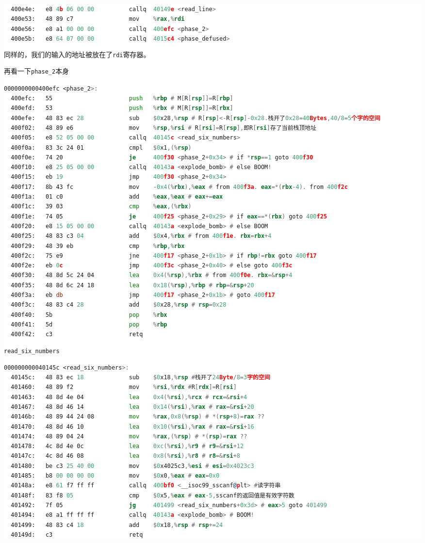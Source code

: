 ```asm
  400e4e:	e8 4b 06 00 00       	callq  40149e <read_line>
  400e53:	48 89 c7             	mov    %rax,%rdi
  400e56:	e8 a1 00 00 00       	callq  400efc <phase_2>
  400e5b:	e8 64 07 00 00       	callq  4015c4 <phase_defused>
```

同样的，我们的输入的地址被放在了`rdi`寄存器。

再看一下`phase_2`本身

```asm
0000000000400efc <phase_2>:
  400efc:	55                   	push   %rbp # M[R[rsp]]=R[rbp]
  400efd:	53                   	push   %rbx # M[R[rsp]]=R[rbx]
  400efe:	48 83 ec 28          	sub    $0x28,%rsp # R[rsp]<-R[rsp]-0x28.栈开了0x28=40Bytes,40/8=5个字的空间
  400f02:	48 89 e6             	mov    %rsp,%rsi # R[rsi]=R[rsp],即R[rsi]存了当前栈顶地址
  400f05:	e8 52 05 00 00       	callq  40145c <read_six_numbers>
  400f0a:	83 3c 24 01          	cmpl   $0x1,(%rsp) 
  400f0e:	74 20                	je     400f30 <phase_2+0x34> # if *rsp==1 goto 400f30
  400f10:	e8 25 05 00 00       	callq  40143a <explode_bomb> # else BOOM!
  400f15:	eb 19                	jmp    400f30 <phase_2+0x34>
  400f17:	8b 43 fc             	mov    -0x4(%rbx),%eax # from 400f3a. eax=*(rbx-4). from 400f2c
  400f1a:	01 c0                	add    %eax,%eax # eax+=eax
  400f1c:	39 03                	cmp    %eax,(%rbx) 
  400f1e:	74 05                	je     400f25 <phase_2+0x29> # if eax==*(rbx) goto 400f25
  400f20:	e8 15 05 00 00       	callq  40143a <explode_bomb> # else BOOM
  400f25:	48 83 c3 04          	add    $0x4,%rbx # from 400f1e. rbx=rbx+4
  400f29:	48 39 eb             	cmp    %rbp,%rbx 
  400f2c:	75 e9                	jne    400f17 <phase_2+0x1b> # if rbp!=rbx goto 400f17
  400f2e:	eb 0c                	jmp    400f3c <phase_2+0x40> # else goto 400f3c
  400f30:	48 8d 5c 24 04       	lea    0x4(%rsp),%rbx # from 400f0e. rbx=&rsp+4
  400f35:	48 8d 6c 24 18       	lea    0x18(%rsp),%rbp # rbp=&rsp+20
  400f3a:	eb db                	jmp    400f17 <phase_2+0x1b> # goto 400f17
  400f3c:	48 83 c4 28          	add    $0x28,%rsp # rsp=0x28
  400f40:	5b                   	pop    %rbx
  400f41:	5d                   	pop    %rbp
  400f42:	c3                   	retq   
```

`read_six_numbers`

```asm
000000000040145c <read_six_numbers>:
  40145c:	48 83 ec 18          	sub    $0x18,%rsp #栈开了24Byte/8=3字的空间
  401460:	48 89 f2             	mov    %rsi,%rdx #R[rdx]=R[rsi]
  401463:	48 8d 4e 04          	lea    0x4(%rsi),%rcx # rcx=&rsi+4
  401467:	48 8d 46 14          	lea    0x14(%rsi),%rax # rax=&rsi+20
  40146b:	48 89 44 24 08       	mov    %rax,0x8(%rsp) # *(rsp+8)=rax ??
  401470:	48 8d 46 10          	lea    0x10(%rsi),%rax # rax=&rsi+16
  401474:	48 89 04 24          	mov    %rax,(%rsp) # *(rsp)=rax ??
  401478:	4c 8d 4e 0c          	lea    0xc(%rsi),%r9 # r9=&rsi+12
  40147c:	4c 8d 46 08          	lea    0x8(%rsi),%r8 # r8=&rsi+8
  401480:	be c3 25 40 00       	mov    $0x4025c3,%esi # esi=0x4023c3
  401485:	b8 00 00 00 00       	mov    $0x0,%eax # eax=0x0
  40148a:	e8 61 f7 ff ff       	callq  400bf0 <__isoc99_sscanf@plt> #读字符串
  40148f:	83 f8 05             	cmp    $0x5,%eax # eax-5,sscanf的返回值是有效字符数
  401492:	7f 05                	jg     401499 <read_six_numbers+0x3d> # eax>5 goto 401499
  401494:	e8 a1 ff ff ff       	callq  40143a <explode_bomb> # BOOM!
  401499:	48 83 c4 18          	add    $0x18,%rsp # rsp+=24
  40149d:	c3                   	retq   

```
